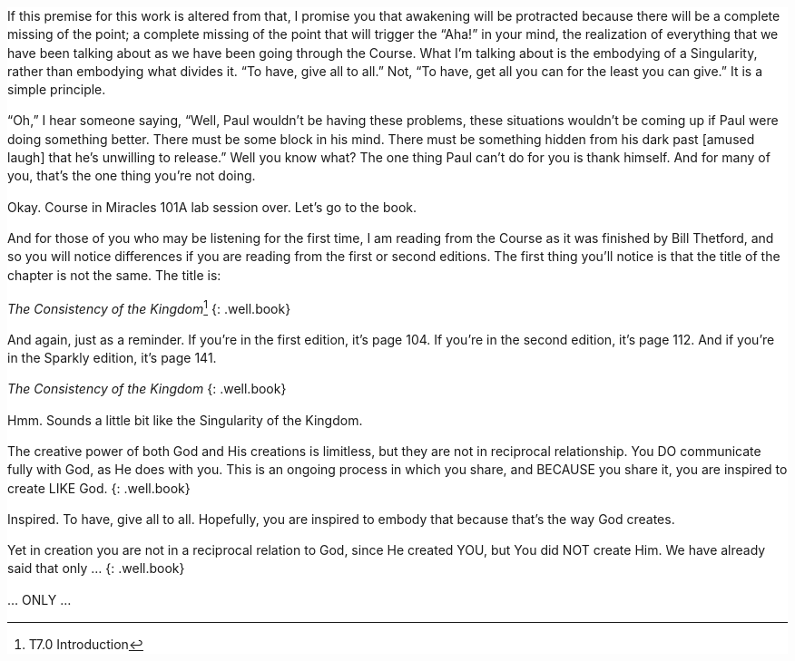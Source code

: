 If this premise for this work is altered from that, I promise you that
awakening will be protracted because there will be a complete missing of
the point; a complete missing of the point that will trigger the
&ldquo;Aha!&rdquo; in your mind, the realization of everything that we
have been talking about as we have been going through the Course. What
I&rsquo;m talking about is the embodying of a Singularity, rather than
embodying what divides it. &ldquo;To have, give all to all.&rdquo; Not,
&ldquo;To have, get all you can for the least you can give.&rdquo; It is
a simple principle.

&ldquo;Oh,&rdquo; I hear someone saying, &ldquo;Well, Paul
wouldn&rsquo;t be having these problems, these situations wouldn&rsquo;t
be coming up if Paul were doing something better. There must be some
block in his mind. There must be something hidden from his dark past
[amused laugh] that he&rsquo;s unwilling to release.&rdquo; Well you
know what? The one thing Paul can&rsquo;t do for you is thank himself.
And for many of you, that&rsquo;s the one thing you&rsquo;re not doing.

Okay. Course in Miracles 101A lab session over. Let&rsquo;s go to the
book.

And for those of you who may be listening for the first time, I am
reading from the Course as it was finished by Bill Thetford, and so you
will notice differences if you are reading from the first or second
editions. The first thing you&rsquo;ll notice is that the title of the
chapter is not the same. The title is:

*The Consistency of the Kingdom*[^1]
{: .well.book}

And again, just as a reminder. If you&rsquo;re in the first edition,
it&rsquo;s page 104. If you&rsquo;re in the second edition, it&rsquo;s
page 112. And if you&rsquo;re in the Sparkly edition, it&rsquo;s page
141.

*The Consistency of the Kingdom*
{: .well.book}

Hmm. Sounds a little bit like the Singularity of the Kingdom.

The creative power of both God and His creations is limitless, but they
are not in reciprocal relationship. You DO communicate fully with God,
as He does with you. This is an ongoing process in which you share, and
BECAUSE you share it, you are inspired to create LIKE God.
{: .well.book}

Inspired. To have, give all to all. Hopefully, you are inspired to
embody that because that&rsquo;s the way God creates.

Yet in creation you are not in a reciprocal relation to God, since He
created YOU, but You did NOT create Him. We have already said that only
&hellip;
{: .well.book}

&hellip; ONLY &hellip;


[^1]: T7.0 Introduction